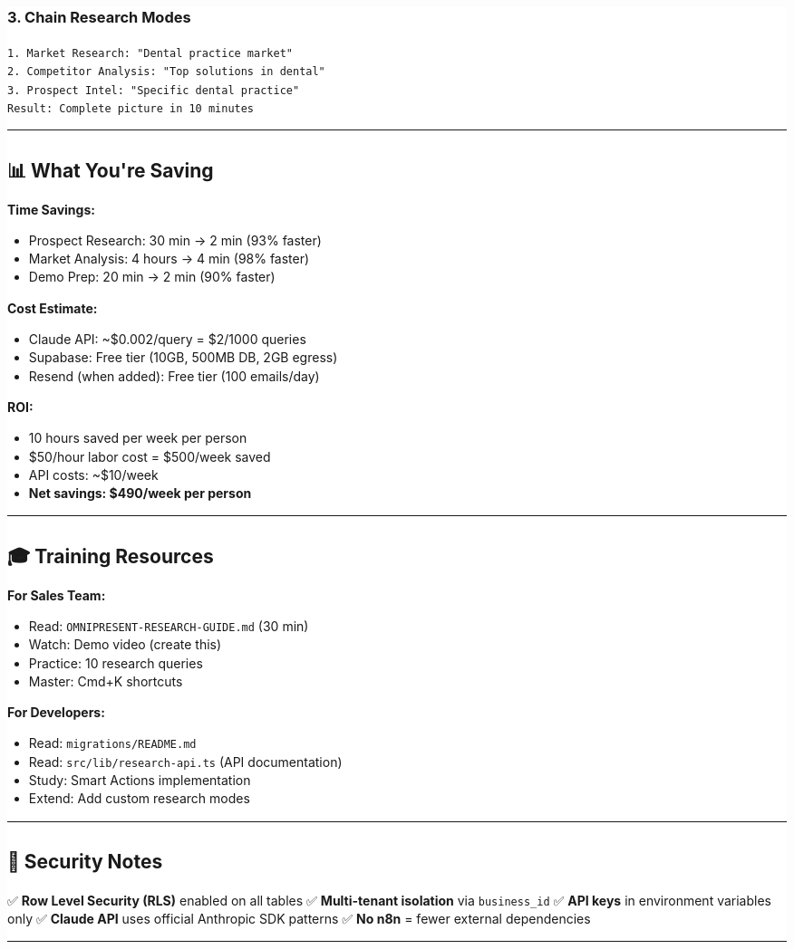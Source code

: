 ### 3. Chain Research Modes
```
1. Market Research: "Dental practice market"
2. Competitor Analysis: "Top solutions in dental"
3. Prospect Intel: "Specific dental practice"
Result: Complete picture in 10 minutes
```

---

## 📊 What You're Saving

**Time Savings:**
- Prospect Research: 30 min → 2 min (93% faster)
- Market Analysis: 4 hours → 4 min (98% faster)
- Demo Prep: 20 min → 2 min (90% faster)

**Cost Estimate:**
- Claude API: ~$0.002/query = $2/1000 queries
- Supabase: Free tier (10GB, 500MB DB, 2GB egress)
- Resend (when added): Free tier (100 emails/day)

**ROI:**
- 10 hours saved per week per person
- $50/hour labor cost = $500/week saved
- API costs: ~$10/week
- **Net savings: $490/week per person**

---

## 🎓 Training Resources

**For Sales Team:**
- Read: `OMNIPRESENT-RESEARCH-GUIDE.md` (30 min)
- Watch: Demo video (create this)
- Practice: 10 research queries
- Master: Cmd+K shortcuts

**For Developers:**
- Read: `migrations/README.md`
- Read: `src/lib/research-api.ts` (API documentation)
- Study: Smart Actions implementation
- Extend: Add custom research modes

---

## 🔐 Security Notes

✅ **Row Level Security (RLS)** enabled on all tables
✅ **Multi-tenant isolation** via `business_id`
✅ **API keys** in environment variables only
✅ **Claude API** uses official Anthropic SDK patterns
✅ **No n8n** = fewer external dependencies

---